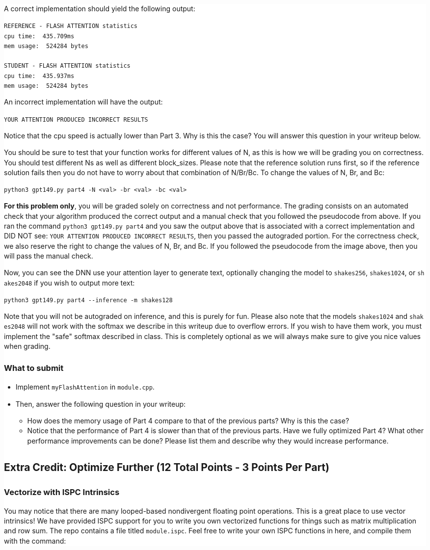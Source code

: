 A correct implementation should yield the following output:

    REFERENCE - FLASH ATTENTION statistics
    cpu time:  435.709ms
    mem usage:  524284 bytes

    STUDENT - FLASH ATTENTION statistics
    cpu time:  435.937ms
    mem usage:  524284 bytes

An incorrect implementation will have the output:

    YOUR ATTENTION PRODUCED INCORRECT RESULTS

Notice that the cpu speed is actually lower than Part 3. Why is this the case? You will answer this question in your writeup below.

You should be sure to test that your function works for different values of N, as this is how we will be grading you on correctness. You should test different Ns as well as different block_sizes. Please note that the reference solution runs first, so if the reference solution fails then you do not have to worry about that combination of N/Br/Bc. To change the values of N, Br, and Bc:

    python3 gpt149.py part4 -N <val> -br <val> -bc <val>

**For this problem only**, you will be graded solely on correctness and not performance. The grading consists on an automated check that your algorithm produced the correct output and a manual check that you followed the pseudocode from above. If you ran the command `python3 gpt149.py part4` and you saw the output above that is associated with a correct implementation and DID NOT see: `YOUR ATTENTION PRODUCED INCORRECT RESULTS`, then you passed the autograded portion. For the correctness check, we also reserve the right to change the values of N, Br, and Bc. If you followed the pseudocode from the image above, then you will pass the manual check.

Now, you can see the DNN use your attention layer to generate text, optionally changing the model to `shakes256`, `shakes1024`, or `shakes2048` if you wish to output more text:

    python3 gpt149.py part4 --inference -m shakes128

Note that you will not be autograded on inference, and this is purely for fun. Please also note that the models `shakes1024` and `shakes2048` will not work with the softmax we describe in this writeup due to overflow errors. If you wish to have them work, you must implement the "safe" softmax described in class. This is completely optional as we will always make sure to give you nice values when grading.

### What to submit
* Implement `myFlashAttention` in `module.cpp`. 

* Then, answer the following question in your writeup:
  * How does the memory usage of Part 4 compare to that of the previous parts? Why is this the case?
  * Notice that the performance of Part 4 is slower than that of the previous parts. Have we fully optimized Part 4? What other performance improvements can be done? Please list them and describe why they would increase performance.

## Extra Credit: Optimize Further (12 Total Points - 3 Points Per Part)

### Vectorize with ISPC Intrinsics
You may notice that there are many looped-based nondivergent floating point operations. This is a great place to use vector intrinsics! We have provided ISPC support for you to write you own vectorized functions for things such as matrix multiplication and row sum. The repo contains a file titled `module.ispc`. Feel free to write your own ISPC functions in here, and compile them with the command:
